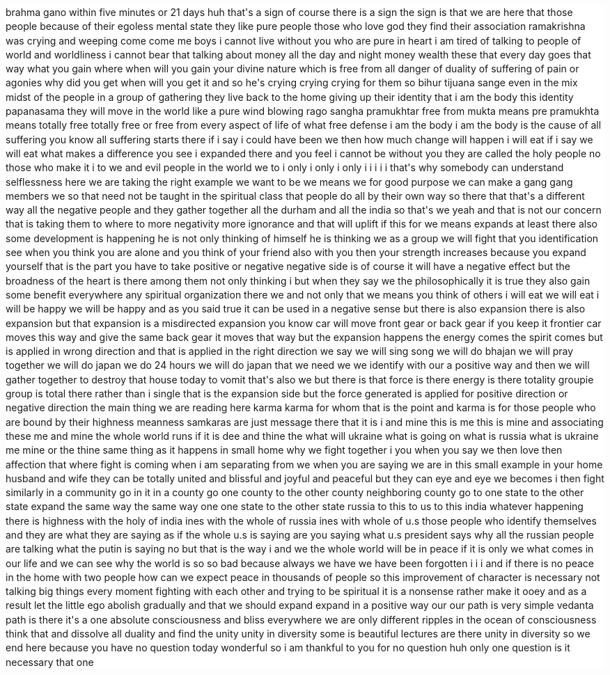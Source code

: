 brahma gano within five minutes or 21 days huh that's a sign of course there is a sign the sign is that we are here that those people because of their egoless mental state they like pure people those who love god they find their association ramakrishna was crying and weeping come come me boys i cannot live without you who are pure in heart i am tired of talking to people of world and worldliness i cannot bear that talking about money all the day and night money wealth these that every day goes that way what you gain where when will you gain your divine nature which is free from all danger of duality of suffering of pain or agonies why did you get when will you get it and so he's crying crying crying for them so bihur tijuana sange even in the mix midst of the people in a group of gathering they live back to the home giving up their identity that i am the body this identity papanasama they will move in the world like a pure wind blowing rago sangha pramukhtar free from mukta means pre pramukhta means totally free totally free or free from every aspect of life of what free defense i am the body i am the body is the cause of all suffering you know all suffering starts there if i say i could have been we then how much change will happen i will eat if i say we will eat what makes a difference you see i expanded there and you feel i cannot be without you they are called the holy people no those who make it i to we and evil people in the world we to i only i only i only i i i i i that's why somebody can understand selflessness here we are taking the right example we want to be we means we for good purpose we can make a gang gang members we so that need not be taught in the spiritual class that people do all by their own way so there that that's a different way all the negative people and they gather together all the durham and all the india so that's we yeah and that is not our concern that is taking them to where to more negativity more ignorance and that will uplift if this for we means expands at least there also some development is happening he is not only thinking of himself he is thinking we as a group we will fight that you identification see when you think you are alone and you think of your friend also with you then your strength increases because you expand yourself that is the part you have to take positive or negative negative side is of course it will have a negative effect but the broadness of the heart is there among them not only thinking i but when they say we the philosophically it is true they also gain some benefit everywhere any spiritual organization there we and not only that we means you think of others i will eat we will eat i will be happy we will be happy and as you said true it can be used in a negative sense but there is also expansion there is also expansion but that expansion is a misdirected expansion you know car will move front gear or back gear if you keep it frontier car moves this way and give the same back gear it moves that way but the expansion happens the energy comes the spirit comes but is applied in wrong direction and that is applied in the right direction we say we will sing song we will do bhajan we will pray together we will do japan we do 24 hours we will do japan that we need we we identify with our a positive way and then we will gather together to destroy that house today to vomit that's also we but there is that force is there energy is there totality groupie group is total there rather than i single that is the expansion side but the force generated is applied for positive direction or negative direction the main thing we are reading here karma karma for whom that is the point and karma is for those people who are bound by their highness meanness samkaras are just message there that it is i and mine this is me this is mine and associating these me and mine the whole world runs if it is dee and thine the what will ukraine what is going on what is russia what is ukraine me mine or the thine same thing as it happens in small home why we fight together i you when you say we then love then affection that where fight is coming when i am separating from we when you are saying we are in this small example in your home husband and wife they can be totally united and blissful and joyful and peaceful but they can eye and eye we becomes i then fight similarly in a community go in it in a county go one county to the other county neighboring county go to one state to the other state expand the same way the same way one one state to the other state russia to this to us to this india whatever happening there is highness with the holy of india ines with the whole of russia ines with whole of u.s those people who identify themselves and they are what they are saying as if the whole u.s is saying are you saying what u.s president says why all the russian people are talking what the putin is saying no but that is the way i and we the whole world will be in peace if it is only we what comes in our life and we can see why the world is so so bad because always we have we have been forgotten i i i and if there is no peace in the home with two people how can we expect peace in thousands of people so this improvement of character is necessary not talking big things every moment fighting with each other and trying to be spiritual it is a nonsense rather make it ooey and as a result let the little ego abolish gradually and that we should expand expand in a positive way our our path is very simple vedanta path is there it's a one absolute consciousness and bliss everywhere we are only different ripples in the ocean of consciousness think that and dissolve all duality and find the unity unity in diversity some is beautiful lectures are there unity in diversity so we end here because you have no question today wonderful so i am thankful to you for no question huh only one question is it necessary that one